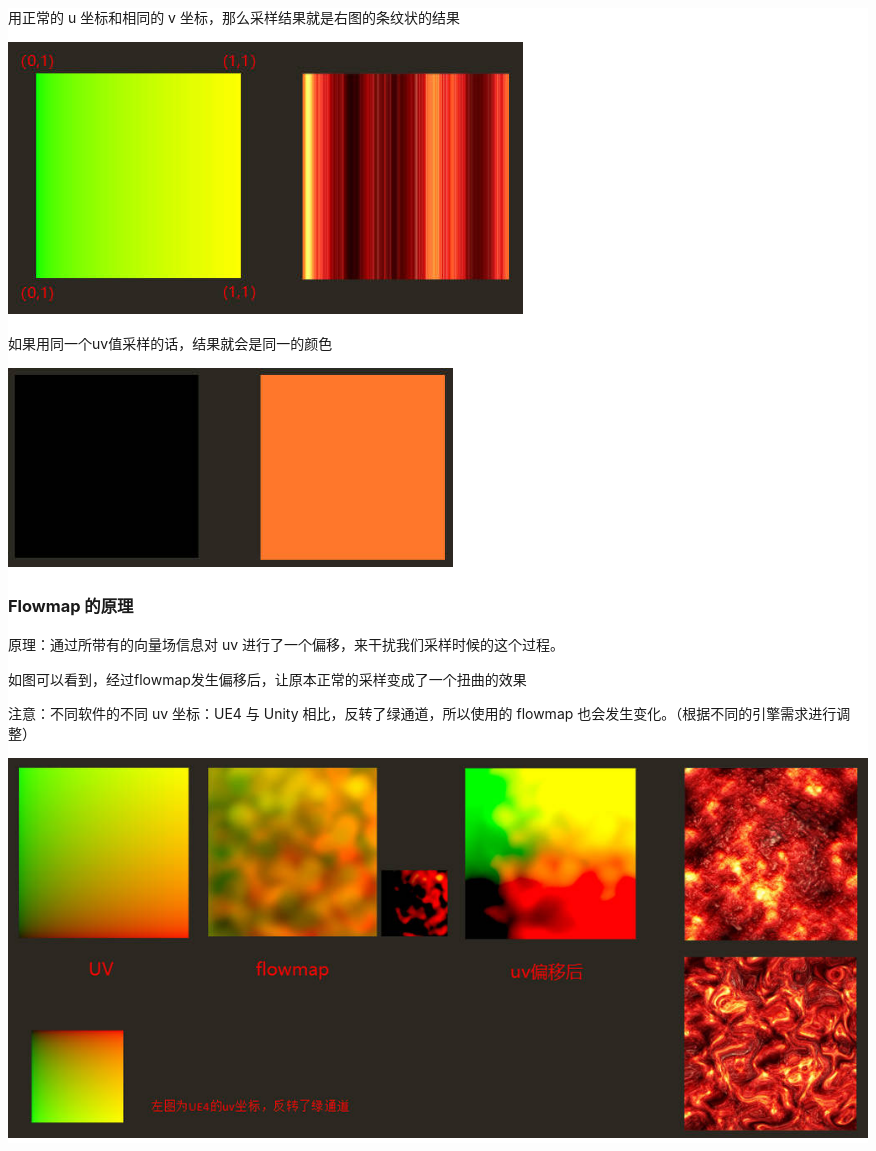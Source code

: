 用正常的 u 坐标和相同的 v 坐标，那么采样结果就是右图的条纹状的结果

![用正常的 u 坐标和相同的 v 坐标采样会得到条纹状的结果](https://raw.githubusercontent.com/Ineloquent0/notes/main/images/20240926123904.jpg)

如果用同一个uv值采样的话，结果就会是同一的颜色

![用同一个 uv 值采样会得到同一的颜色](https://raw.githubusercontent.com/Ineloquent0/notes/main/images/20240926124419.jpg)


### Flowmap 的原理
原理：通过所带有的向量场信息对 uv 进行了一个偏移，来干扰我们采样时候的这个过程。 

如图可以看到，经过flowmap发生偏移后，让原本正常的采样变成了一个扭曲的效果

注意：不同软件的不同 uv 坐标：UE4 与 Unity 相比，反转了绿通道，所以使用的 flowmap 也会发生变化。（根据不同的引擎需求进行调整）

![Flow Map 偏移](https://raw.githubusercontent.com/Ineloquent0/notes/main/images/20240926124809.jpg)
